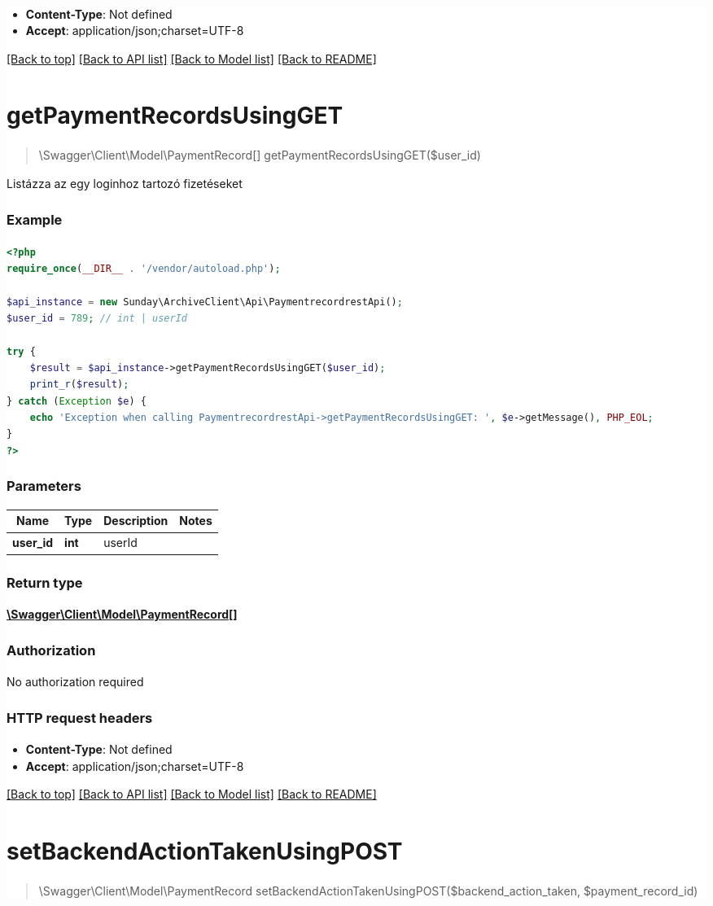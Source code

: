  - **Content-Type**: Not defined
 - **Accept**: application/json;charset=UTF-8

[[Back to top]](#) [[Back to API list]](../../README.md#documentation-for-api-endpoints) [[Back to Model list]](../../README.md#documentation-for-models) [[Back to README]](../../README.md)

# **getPaymentRecordsUsingGET**
> \Swagger\Client\Model\PaymentRecord[] getPaymentRecordsUsingGET($user_id)

Listázza az egy loginhoz tartozó fizetéseket

### Example
```php
<?php
require_once(__DIR__ . '/vendor/autoload.php');

$api_instance = new Sunday\ArchiveClient\Api\PaymentrecordrestApi();
$user_id = 789; // int | userId

try {
    $result = $api_instance->getPaymentRecordsUsingGET($user_id);
    print_r($result);
} catch (Exception $e) {
    echo 'Exception when calling PaymentrecordrestApi->getPaymentRecordsUsingGET: ', $e->getMessage(), PHP_EOL;
}
?>
```

### Parameters

Name | Type | Description  | Notes
------------- | ------------- | ------------- | -------------
 **user_id** | **int**| userId |

### Return type

[**\Swagger\Client\Model\PaymentRecord[]**](../Model/PaymentRecord.md)

### Authorization

No authorization required

### HTTP request headers

 - **Content-Type**: Not defined
 - **Accept**: application/json;charset=UTF-8

[[Back to top]](#) [[Back to API list]](../../README.md#documentation-for-api-endpoints) [[Back to Model list]](../../README.md#documentation-for-models) [[Back to README]](../../README.md)

# **setBackendActionTakenUsingPOST**
> \Swagger\Client\Model\PaymentRecord setBackendActionTakenUsingPOST($backend_action_taken, $payment_record_id)
